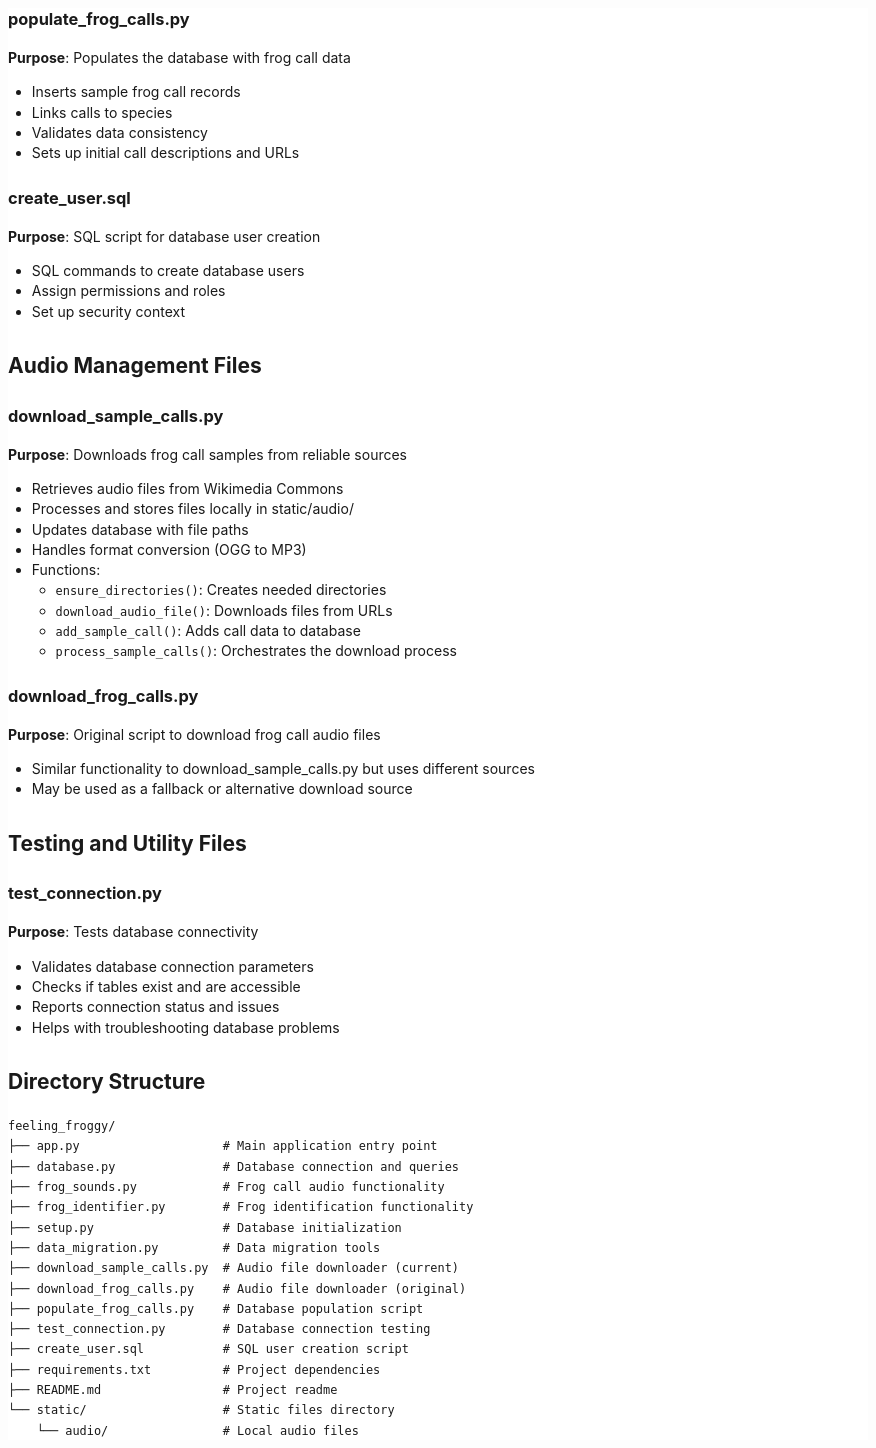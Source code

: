### populate_frog_calls.py
**Purpose**: Populates the database with frog call data
- Inserts sample frog call records
- Links calls to species
- Validates data consistency
- Sets up initial call descriptions and URLs

### create_user.sql
**Purpose**: SQL script for database user creation
- SQL commands to create database users
- Assign permissions and roles
- Set up security context

## Audio Management Files

### download_sample_calls.py
**Purpose**: Downloads frog call samples from reliable sources
- Retrieves audio files from Wikimedia Commons
- Processes and stores files locally in static/audio/
- Updates database with file paths
- Handles format conversion (OGG to MP3)
- Functions:
  - `ensure_directories()`: Creates needed directories
  - `download_audio_file()`: Downloads files from URLs
  - `add_sample_call()`: Adds call data to database
  - `process_sample_calls()`: Orchestrates the download process

### download_frog_calls.py
**Purpose**: Original script to download frog call audio files
- Similar functionality to download_sample_calls.py but uses different sources
- May be used as a fallback or alternative download source

## Testing and Utility Files

### test_connection.py
**Purpose**: Tests database connectivity
- Validates database connection parameters
- Checks if tables exist and are accessible
- Reports connection status and issues
- Helps with troubleshooting database problems

## Directory Structure

```
feeling_froggy/
├── app.py                    # Main application entry point
├── database.py               # Database connection and queries
├── frog_sounds.py            # Frog call audio functionality
├── frog_identifier.py        # Frog identification functionality
├── setup.py                  # Database initialization
├── data_migration.py         # Data migration tools
├── download_sample_calls.py  # Audio file downloader (current)
├── download_frog_calls.py    # Audio file downloader (original)
├── populate_frog_calls.py    # Database population script
├── test_connection.py        # Database connection testing
├── create_user.sql           # SQL user creation script
├── requirements.txt          # Project dependencies
├── README.md                 # Project readme
└── static/                   # Static files directory
    └── audio/                # Local audio files
```